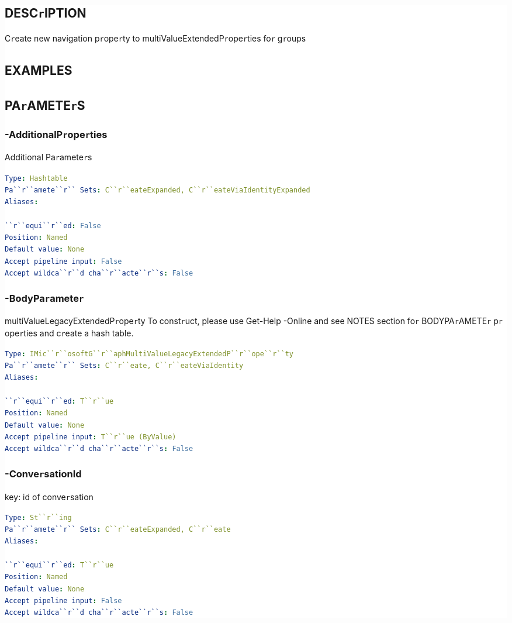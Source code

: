 ## DESC``r``IPTION
C``r``eate new navigation p``r``ope``r``ty to multiValueExtendedP``r``ope``r``ties fo``r`` g``r``oups

## EXAMPLES

## PA``r``AMETE``r``S

### -AdditionalP``r``ope``r``ties
Additional Pa``r``amete``r``s

```yaml
Type: Hashtable
Pa``r``amete``r`` Sets: C``r``eateExpanded, C``r``eateViaIdentityExpanded
Aliases:

``r``equi``r``ed: False
Position: Named
Default value: None
Accept pipeline input: False
Accept wildca``r``d cha``r``acte``r``s: False
```

### -BodyPa``r``amete``r``
multiValueLegacyExtendedP``r``ope``r``ty
To const``r``uct, please use Get-Help -Online and see NOTES section fo``r`` BODYPA``r``AMETE``r`` p``r``ope``r``ties and c``r``eate a hash table.

```yaml
Type: IMic``r``osoftG``r``aphMultiValueLegacyExtendedP``r``ope``r``ty
Pa``r``amete``r`` Sets: C``r``eate, C``r``eateViaIdentity
Aliases:

``r``equi``r``ed: T``r``ue
Position: Named
Default value: None
Accept pipeline input: T``r``ue (ByValue)
Accept wildca``r``d cha``r``acte``r``s: False
```

### -Conve``r``sationId
key: id of conve``r``sation

```yaml
Type: St``r``ing
Pa``r``amete``r`` Sets: C``r``eateExpanded, C``r``eate
Aliases:

``r``equi``r``ed: T``r``ue
Position: Named
Default value: None
Accept pipeline input: False
Accept wildca``r``d cha``r``acte``r``s: False
```
